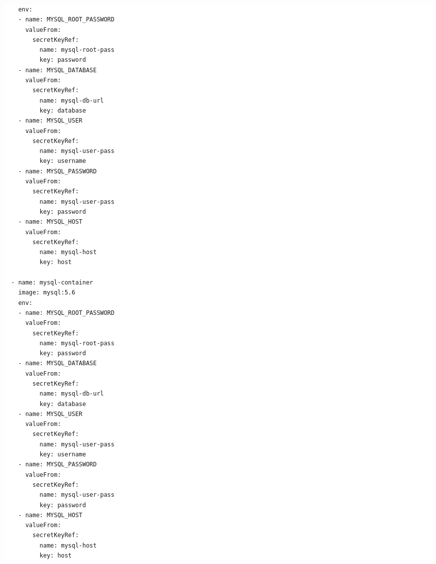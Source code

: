         env:
        - name: MYSQL_ROOT_PASSWORD
          valueFrom:
            secretKeyRef:
              name: mysql-root-pass
              key: password
        - name: MYSQL_DATABASE
          valueFrom:
            secretKeyRef:
              name: mysql-db-url
              key: database
        - name: MYSQL_USER
          valueFrom:
            secretKeyRef:
              name: mysql-user-pass
              key: username
        - name: MYSQL_PASSWORD
          valueFrom:
            secretKeyRef:
              name: mysql-user-pass
              key: password
        - name: MYSQL_HOST
          valueFrom:
            secretKeyRef:
              name: mysql-host
              key: host

      - name: mysql-container
        image: mysql:5.6
        env:
        - name: MYSQL_ROOT_PASSWORD
          valueFrom:
            secretKeyRef:
              name: mysql-root-pass
              key: password
        - name: MYSQL_DATABASE
          valueFrom:
            secretKeyRef:
              name: mysql-db-url
              key: database
        - name: MYSQL_USER
          valueFrom:
            secretKeyRef:
              name: mysql-user-pass
              key: username
        - name: MYSQL_PASSWORD
          valueFrom:
            secretKeyRef:
              name: mysql-user-pass
              key: password
        - name: MYSQL_HOST
          valueFrom:
            secretKeyRef:
              name: mysql-host
              key: host

